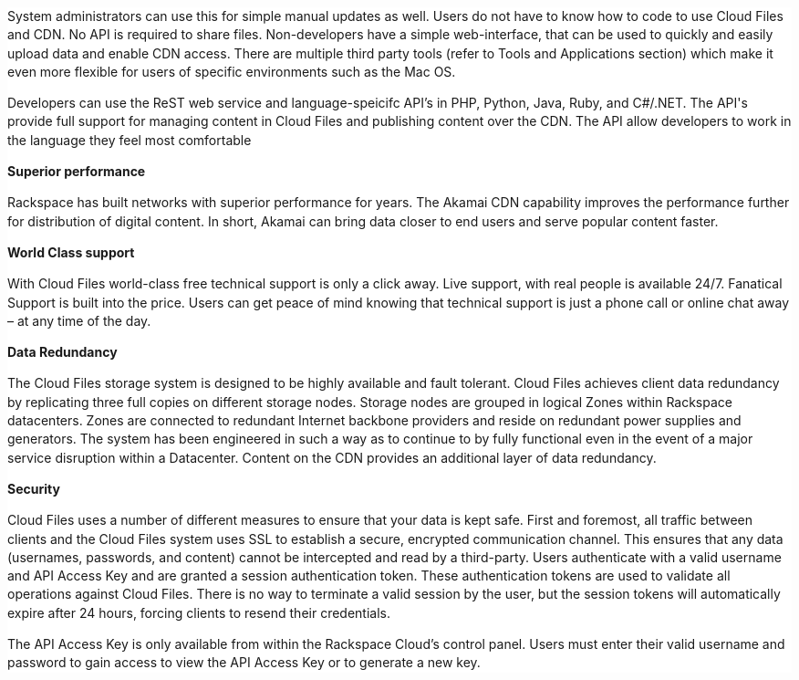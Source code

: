 System administrators can use this for simple manual updates as well.
Users do not have to know how to code to use Cloud Files and CDN. No API
is required to share files. Non-developers have a simple web-interface,
that can be used to quickly and easily upload data and enable CDN
access. There are multiple third party tools (refer to Tools and
Applications section) which make it even more flexible for users of
specific environments such as the Mac OS.

Developers can use the ReST web service and language-speicifc API&rsquo;s in
PHP, Python, Java, Ruby, and C\#/.NET. The API's provide full support
for managing content in Cloud Files and publishing content over the CDN.
The API allow developers to work in the language they feel most
comfortable

**Superior performance**

Rackspace has built networks with superior performance for years. The
Akamai CDN capability improves the performance further for distribution
of digital content. In short, Akamai can bring data closer to end users
and serve popular content faster.

**World Class support**

With Cloud Files world-class free technical support is only a click
away. Live support, with real people is available 24/7. Fanatical
Support is built into the price. Users can get peace of mind knowing
that technical support is just a phone call or online chat away &ndash; at any
time of the day.

**Data Redundancy**

The Cloud Files storage system is designed to be highly available and
fault tolerant. Cloud Files achieves client data redundancy by
replicating three full copies on different storage nodes. Storage nodes
are grouped in logical Zones within Rackspace datacenters. Zones are
connected to redundant Internet backbone providers and reside on
redundant power supplies and generators. The system has been engineered
in such a way as to continue to by fully functional even in the event of
a major service disruption within a Datacenter. Content on the CDN
provides an additional layer of data redundancy.

**Security**

Cloud Files uses a number of different measures to ensure that your data
is kept safe. First and foremost, all traffic between clients and the
Cloud Files system uses SSL to establish a secure, encrypted
communication channel. This ensures that any data (usernames, passwords,
and content) cannot be intercepted and read by a third-party. Users
authenticate with a valid username and API Access Key and are granted a
session authentication token. These authentication tokens are used to
validate all operations against Cloud Files. There is no way to
terminate a valid session by the user, but the session tokens will
automatically expire after 24 hours, forcing clients to resend their
credentials.

The API Access Key is only available from within the Rackspace Cloud&rsquo;s
control panel. Users must enter their valid username and password to
gain access to view the API Access Key or to generate a new key.
